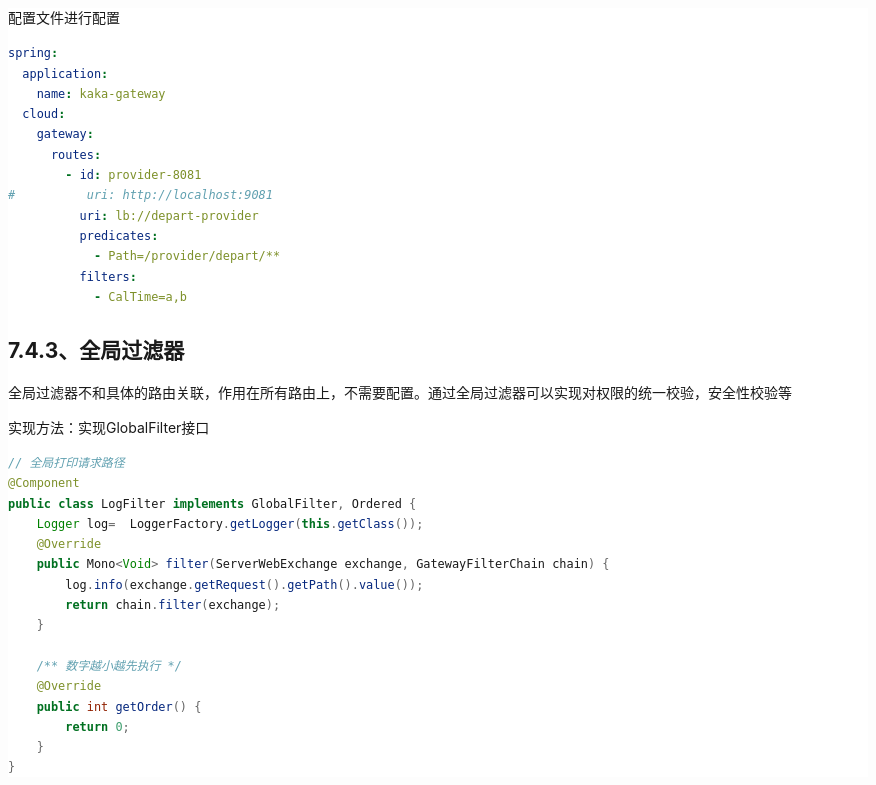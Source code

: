 配置文件进行配置

```yml
spring:  
  application:  
    name: kaka-gateway  
  cloud:  
    gateway:  
      routes:  
        - id: provider-8081  
#          uri: http://localhost:9081  
          uri: lb://depart-provider  
          predicates:  
            - Path=/provider/depart/**  
          filters:  
            - CalTime=a,b
```

## 7.4.3、全局过滤器

全局过滤器不和具体的路由关联，作用在所有路由上，不需要配置。通过全局过滤器可以实现对权限的统一校验，安全性校验等

实现方法：实现GlobalFilter接口

``` java
// 全局打印请求路径
@Component  
public class LogFilter implements GlobalFilter, Ordered {  
    Logger log=  LoggerFactory.getLogger(this.getClass());  
    @Override  
    public Mono<Void> filter(ServerWebExchange exchange, GatewayFilterChain chain) {  
        log.info(exchange.getRequest().getPath().value());  
        return chain.filter(exchange);  
    }  
  
    /** 数字越小越先执行 */  
    @Override  
    public int getOrder() {  
        return 0;  
    }  
}
```